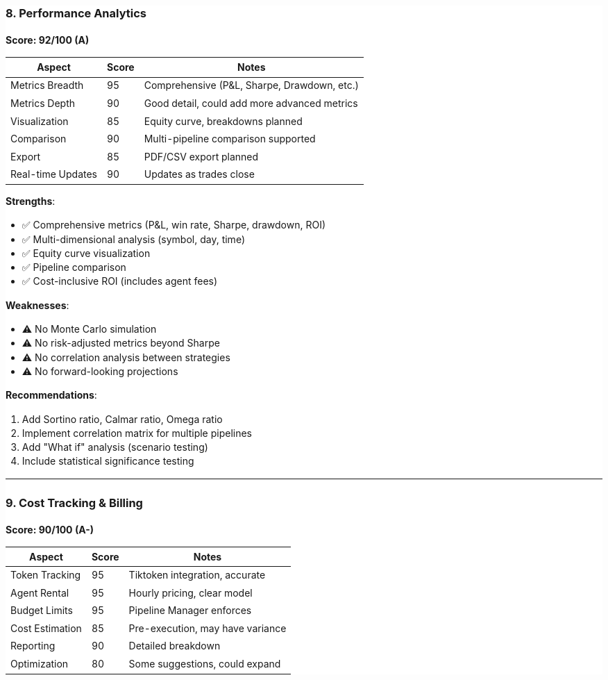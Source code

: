 
### 8. Performance Analytics

**Score: 92/100 (A)**

| Aspect | Score | Notes |
|--------|-------|-------|
| Metrics Breadth | 95 | Comprehensive (P&L, Sharpe, Drawdown, etc.) |
| Metrics Depth | 90 | Good detail, could add more advanced metrics |
| Visualization | 85 | Equity curve, breakdowns planned |
| Comparison | 90 | Multi-pipeline comparison supported |
| Export | 85 | PDF/CSV export planned |
| Real-time Updates | 90 | Updates as trades close |

**Strengths**:
- ✅ Comprehensive metrics (P&L, win rate, Sharpe, drawdown, ROI)
- ✅ Multi-dimensional analysis (symbol, day, time)
- ✅ Equity curve visualization
- ✅ Pipeline comparison
- ✅ Cost-inclusive ROI (includes agent fees)

**Weaknesses**:
- ⚠️ No Monte Carlo simulation
- ⚠️ No risk-adjusted metrics beyond Sharpe
- ⚠️ No correlation analysis between strategies
- ⚠️ No forward-looking projections

**Recommendations**:
1. Add Sortino ratio, Calmar ratio, Omega ratio
2. Implement correlation matrix for multiple pipelines
3. Add "What if" analysis (scenario testing)
4. Include statistical significance testing

---

### 9. Cost Tracking & Billing

**Score: 90/100 (A-)**

| Aspect | Score | Notes |
|--------|-------|-------|
| Token Tracking | 95 | Tiktoken integration, accurate |
| Agent Rental | 95 | Hourly pricing, clear model |
| Budget Limits | 95 | Pipeline Manager enforces |
| Cost Estimation | 85 | Pre-execution, may have variance |
| Reporting | 90 | Detailed breakdown |
| Optimization | 80 | Some suggestions, could expand |
